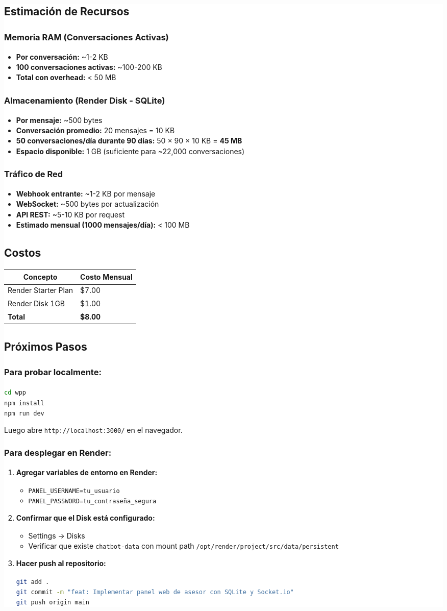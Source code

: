 ## Estimación de Recursos

### Memoria RAM (Conversaciones Activas)
- **Por conversación:** ~1-2 KB
- **100 conversaciones activas:** ~100-200 KB
- **Total con overhead:** < 50 MB

### Almacenamiento (Render Disk - SQLite)
- **Por mensaje:** ~500 bytes
- **Conversación promedio:** 20 mensajes = 10 KB
- **50 conversaciones/día durante 90 días:** 50 × 90 × 10 KB = **45 MB**
- **Espacio disponible:** 1 GB (suficiente para ~22,000 conversaciones)

### Tráfico de Red
- **Webhook entrante:** ~1-2 KB por mensaje
- **WebSocket:** ~500 bytes por actualización
- **API REST:** ~5-10 KB por request
- **Estimado mensual (1000 mensajes/día):** < 100 MB

## Costos

| Concepto | Costo Mensual |
|----------|---------------|
| Render Starter Plan | $7.00 |
| Render Disk 1GB | $1.00 |
| **Total** | **$8.00** |

## Próximos Pasos

### Para probar localmente:
```bash
cd wpp
npm install
npm run dev
```
Luego abre `http://localhost:3000/` en el navegador.

### Para desplegar en Render:

1. **Agregar variables de entorno en Render:**
   - `PANEL_USERNAME=tu_usuario`
   - `PANEL_PASSWORD=tu_contraseña_segura`

2. **Confirmar que el Disk está configurado:**
   - Settings → Disks
   - Verificar que existe `chatbot-data` con mount path `/opt/render/project/src/data/persistent`

3. **Hacer push al repositorio:**
   ```bash
   git add .
   git commit -m "feat: Implementar panel web de asesor con SQLite y Socket.io"
   git push origin main
   ```
